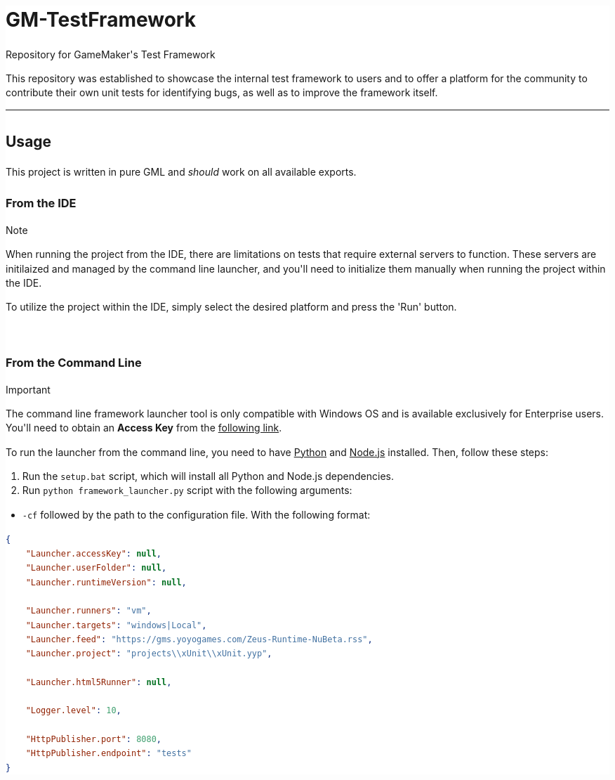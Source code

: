 # GM-TestFramework
Repository for GameMaker's Test Framework

This repository was established to showcase the internal test framework to users and to offer a platform for the community to contribute their own unit tests for identifying bugs, as well as to improve the framework itself.

---

## Usage

This project is written in pure GML and *should* work on all available exports.

### From the IDE

> [!NOTE]
> When running the project from the IDE, there are limitations on tests that require external servers to function. These servers are initilaized and managed by the command line launcher, and you'll need to initialize them manually when running the project within the IDE.

To utilize the project within the IDE, simply select the desired platform and press the 'Run' button.

</br>

### From the Command Line

> [!IMPORTANT]
> The command line framework launcher tool is only compatible with Windows OS and is available exclusively for Enterprise users. You'll need to obtain an **Access Key** from the [following link](https://gamemaker.io/account/access_keys).

To run the launcher from the command line, you need to have [Python](https://www.python.org/downloads/) and [Node.js](https://nodejs.org/en/download) installed. Then, follow these steps:

1. Run the `setup.bat` script, which will install all Python and Node.js dependencies.
2. Run `python framework_launcher.py` script with the following arguments:

* `-cf` followed by the path to the configuration file. With the following format:

```json
{
    "Launcher.accessKey": null,
    "Launcher.userFolder": null,
    "Launcher.runtimeVersion": null,

    "Launcher.runners": "vm",
    "Launcher.targets": "windows|Local",
    "Launcher.feed": "https://gms.yoyogames.com/Zeus-Runtime-NuBeta.rss",
    "Launcher.project": "projects\\xUnit\\xUnit.yyp",

    "Launcher.html5Runner": null,

    "Logger.level": 10,
    
    "HttpPublisher.port": 8080,
    "HttpPublisher.endpoint": "tests"
}
```
